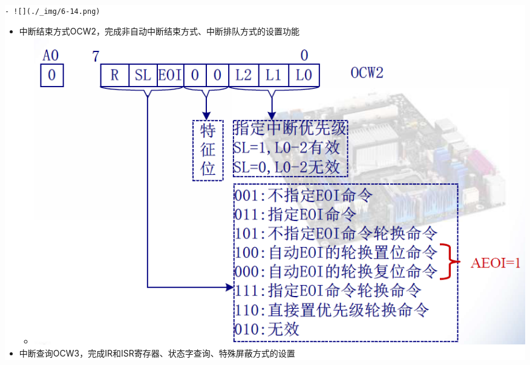     - ![](./_img/6-14.png)
  - 中断结束方式OCW2，完成非自动中断结束方式、中断排队方式的设置功能
    - ![](./_img/6-15.png)
  - 中断查询OCW3，完成IR和ISR寄存器、状态字查询、特殊屏蔽方式的设置